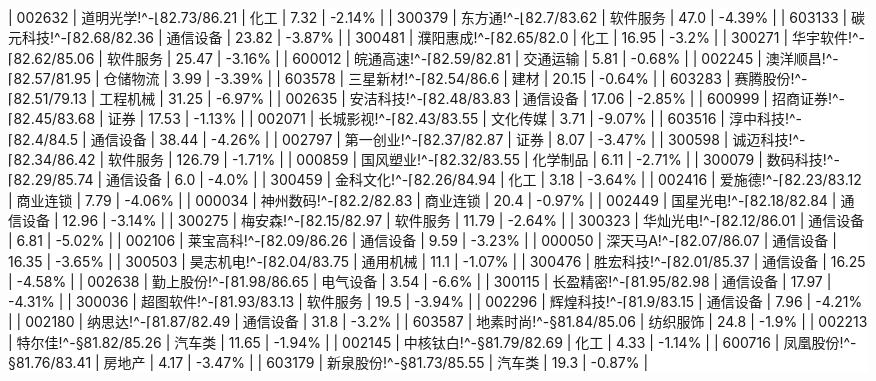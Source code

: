 | 002632 | 道明光学!^-⌊82.73/86.21  |     化工     |   7.32  |     -2.14%    |
| 300379 |   东方通!^-⌊82.7/83.62   |   软件服务   |   47.0  |     -4.39%    |
| 603133 | 碳元科技!^-⌈82.68/82.36  |   通信设备   |  23.82  |     -3.87%    |
| 300481 |  濮阳惠成!^-⌈82.65/82.0  |     化工     |  16.95  |     -3.2%     |
| 300271 | 华宇软件!^-⌈82.62/85.06  |   软件服务   |  25.47  |     -3.16%    |
| 600012 | 皖通高速!^-⌈82.59/82.81  |   交通运输   |   5.81  |     -0.68%    |
| 002245 | 澳洋顺昌!^-⌈82.57/81.95  |   仓储物流   |   3.99  |     -3.39%    |
| 603578 |  三星新材!^-⌈82.54/86.6  |     建材     |  20.15  |     -0.64%    |
| 603283 | 赛腾股份!^-⌈82.51/79.13  |   工程机械   |  31.25  |     -6.97%    |
| 002635 | 安洁科技!^-⌈82.48/83.83  |   通信设备   |  17.06  |     -2.85%    |
| 600999 | 招商证券!^-⌈82.45/83.68  |     证券     |  17.53  |     -1.13%    |
| 002071 | 长城影视!^-⌈82.43/83.55  |   文化传媒   |   3.71  |     -9.07%    |
| 603516 |  淳中科技!^-⌈82.4/84.5   |   通信设备   |  38.44  |     -4.26%    |
| 002797 | 第一创业!^-⌈82.37/82.87  |     证券     |   8.07  |     -3.47%    |
| 300598 | 诚迈科技!^-⌈82.34/86.42  |   软件服务   |  126.79 |     -1.71%    |
| 000859 | 国风塑业!^-⌈82.32/83.55  |   化学制品   |   6.11  |     -2.71%    |
| 300079 | 数码科技!^-⌈82.29/85.74  |   通信设备   |   6.0   |     -4.0%     |
| 300459 | 金科文化!^-⌈82.26/84.94  |     化工     |   3.18  |     -3.64%    |
| 002416 |  爱施德!^-⌈82.23/83.12   |   商业连锁   |   7.79  |     -4.06%    |
| 000034 |  神州数码!^-⌈82.2/82.83  |   商业连锁   |   20.4  |     -0.97%    |
| 002449 | 国星光电!^-⌈82.18/82.84  |   通信设备   |  12.96  |     -3.14%    |
| 300275 |  梅安森!^-⌈82.15/82.97   |   软件服务   |  11.79  |     -2.64%    |
| 300323 | 华灿光电!^-⌈82.12/86.01  |   通信设备   |   6.81  |     -5.02%    |
| 002106 | 莱宝高科!^-⌈82.09/86.26  |   通信设备   |   9.59  |     -3.23%    |
| 000050 |  深天马A!^-⌈82.07/86.07  |   通信设备   |  16.35  |     -3.65%    |
| 300503 | 昊志机电!^-⌈82.04/83.75  |   通用机械   |   11.1  |     -1.07%    |
| 300476 | 胜宏科技!^-⌈82.01/85.37  |   通信设备   |  16.25  |     -4.58%    |
| 002638 | 勤上股份!^-⌈81.98/86.65  |   电气设备   |   3.54  |     -6.6%     |
| 300115 | 长盈精密!^-⌈81.95/82.98  |   通信设备   |  17.97  |     -4.31%    |
| 300036 | 超图软件!^-⌈81.93/83.13  |   软件服务   |   19.5  |     -3.94%    |
| 002296 |  辉煌科技!^-⌈81.9/83.15  |   通信设备   |   7.96  |     -4.21%    |
| 002180 |  纳思达!^-⌈81.87/82.49   |   通信设备   |   31.8  |     -3.2%     |
| 603587 | 地素时尚!^-§81.84/85.06  |   纺织服饰   |   24.8  |     -1.9%     |
| 002213 |  特尔佳!^-§81.82/85.26   |    汽车类    |  11.65  |     -1.94%    |
| 002145 | 中核钛白!^-§81.79/82.69  |     化工     |   4.33  |     -1.14%    |
| 600716 | 凤凰股份!^-§81.76/83.41  |    房地产    |   4.17  |     -3.47%    |
| 603179 | 新泉股份!^-§81.73/85.55  |    汽车类    |   19.3  |     -0.87%    |